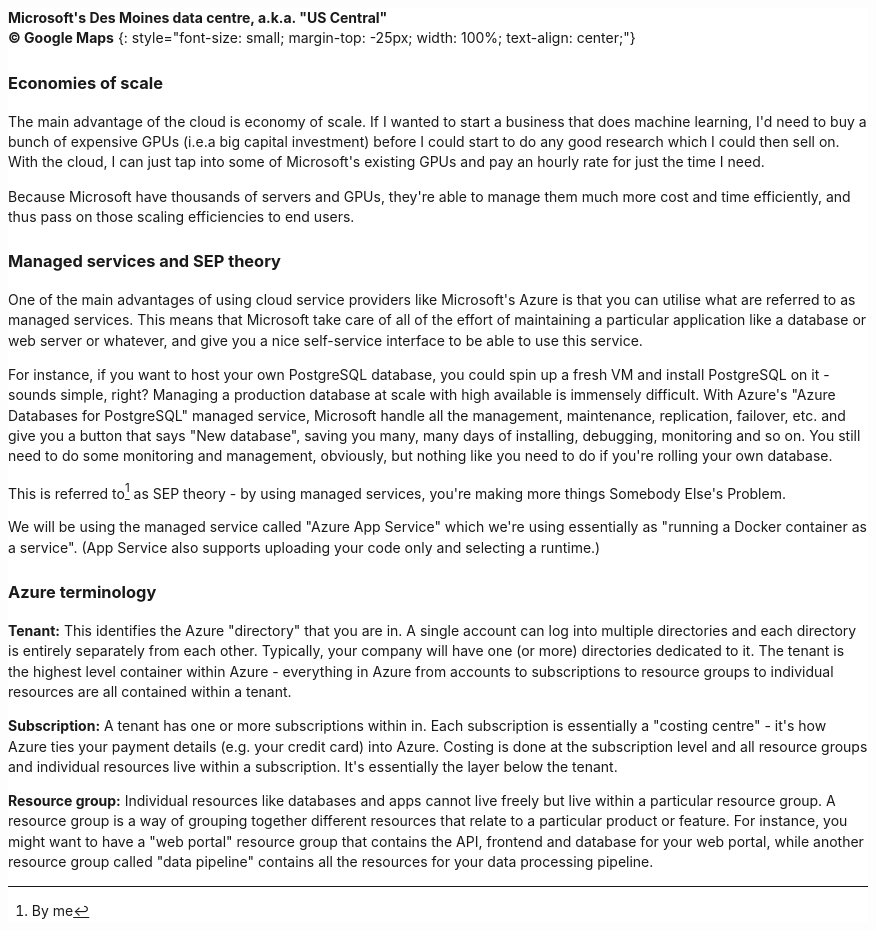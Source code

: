 **Microsoft's Des Moines data centre, a.k.a. "US Central"️<br>© Google Maps**
{: style="font-size: small; margin-top: -25px; width: 100%; text-align: center;"}

### Economies of scale

The main advantage of the cloud is economy of scale. If I wanted to start a business that does machine learning, I'd need to buy a bunch of expensive GPUs (i.e.a big capital investment) before I could start to do any good research which I could then sell on. With the cloud, I can just tap into some of Microsoft's existing GPUs and pay an hourly rate for just the time I need.

Because Microsoft have thousands of servers and GPUs, they're able to manage them much more cost and time efficiently, and thus pass on those scaling efficiencies to end users.

### Managed services and SEP theory

One of the main advantages of using cloud service providers like Microsoft's Azure is that you can utilise what are referred to as managed services. This means that Microsoft take care of all of the effort of maintaining a particular application like a database or web server or whatever, and give you a nice self-service interface to be able to use this service.

For instance, if you want to host your own PostgreSQL database, you could spin up a fresh VM and install PostgreSQL on it - sounds simple, right? Managing a production database at scale with high available is immensely difficult. With Azure's "Azure Databases for PostgreSQL" managed service, Microsoft handle all the management, maintenance, replication, failover, etc. and give you a button that says "New database", saving you many, many days of installing, debugging, monitoring and so on. You still need to do some monitoring and management, obviously, but nothing like you need to do if you're rolling your own database.

This is referred to[^1] as SEP theory - by using managed services, you're making more things Somebody Else's Problem.

We will be using the managed service called "Azure App Service" which we're using essentially as "running a Docker container as a service". (App Service also supports uploading your code only and selecting a runtime.)

[^1]: By me

### Azure terminology

**Tenant:** This identifies the Azure "directory" that you are in. A single account can log into multiple directories and each directory is entirely separately from each other. Typically, your company will have one (or more) directories dedicated to it. The tenant is the highest level container within Azure - everything in Azure from accounts to subscriptions to resource groups to individual resources are all contained within a tenant.

**Subscription:** A tenant has one or more subscriptions within in. Each subscription is essentially a "costing centre" - it's how Azure ties your payment details (e.g. your credit card) into Azure. Costing is done at the subscription level and all resource groups and individual resources live within a subscription. It's essentially the layer below the tenant.

**Resource group:** Individual resources like databases and apps cannot live freely but live within a particular resource group. A resource group is a way of grouping together different resources that relate to a particular product or feature. For instance, you might want to have a "web portal" resource group that contains the API, frontend and database for your web portal, while another resource group called "data pipeline" contains all the resources for your data processing pipeline.
